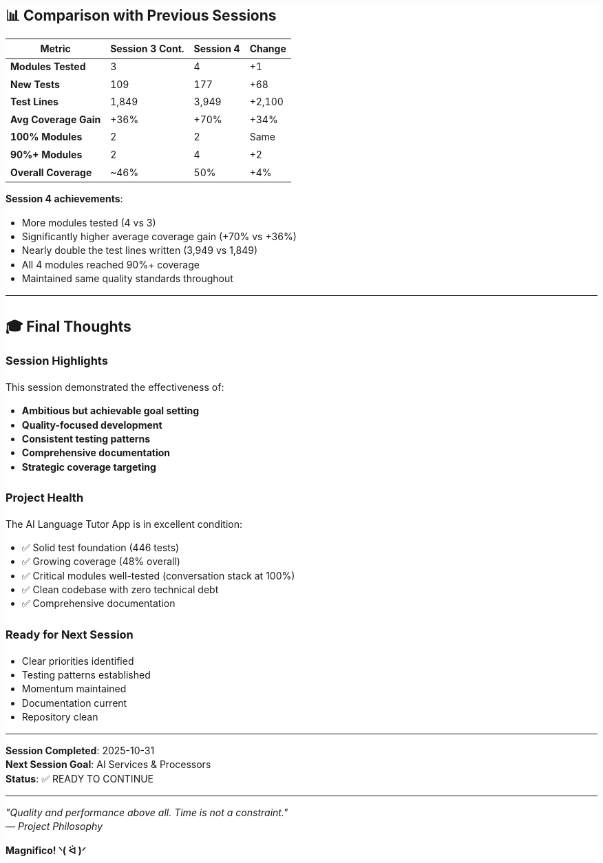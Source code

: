 
## 📊 Comparison with Previous Sessions

| Metric | Session 3 Cont. | Session 4 | Change |
|--------|----------------|-----------|--------|
| **Modules Tested** | 3 | 4 | +1 |
| **New Tests** | 109 | 177 | +68 |
| **Test Lines** | 1,849 | 3,949 | +2,100 |
| **Avg Coverage Gain** | +36% | +70% | +34% |
| **100% Modules** | 2 | 2 | Same |
| **90%+ Modules** | 2 | 4 | +2 |
| **Overall Coverage** | ~46% | 50% | +4% |

**Session 4 achievements**:
- More modules tested (4 vs 3)
- Significantly higher average coverage gain (+70% vs +36%)
- Nearly double the test lines written (3,949 vs 1,849)
- All 4 modules reached 90%+ coverage
- Maintained same quality standards throughout

---

## 🎓 Final Thoughts

### Session Highlights
This session demonstrated the effectiveness of:
- **Ambitious but achievable goal setting**
- **Quality-focused development**
- **Consistent testing patterns**
- **Comprehensive documentation**
- **Strategic coverage targeting**

### Project Health
The AI Language Tutor App is in excellent condition:
- ✅ Solid test foundation (446 tests)
- ✅ Growing coverage (48% overall)
- ✅ Critical modules well-tested (conversation stack at 100%)
- ✅ Clean codebase with zero technical debt
- ✅ Comprehensive documentation

### Ready for Next Session
- Clear priorities identified
- Testing patterns established
- Momentum maintained
- Documentation current
- Repository clean

---

**Session Completed**: 2025-10-31  
**Next Session Goal**: AI Services & Processors  
**Status**: ✅ READY TO CONTINUE

---

*"Quality and performance above all. Time is not a constraint."*  
*— Project Philosophy*

**Magnifico! ᐠ( ᐛ )ᐟ**
